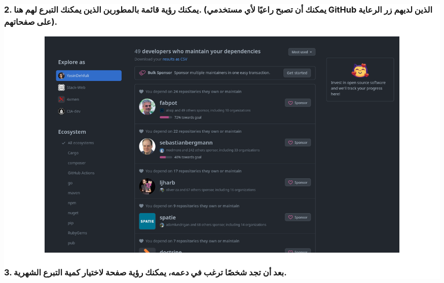 ### 2. يمكنك رؤية قائمة بالمطورين الذين يمكنك التبرع لهم هنا. (يمكنك أن تصبح راعيًا لأي مستخدمي GitHub الذين لديهم زر الرعاية على صفحاتهم).

<div align="center">
<img width="700" src="../img/public-sponsor/sponsor-step2.png" alt="public-sponsor-step2.png">
</div>

### 3. بعد أن تجد شخصًا ترغب في دعمه، يمكنك رؤية صفحة لاختيار كمية التبرع الشهرية.

<div align="center">